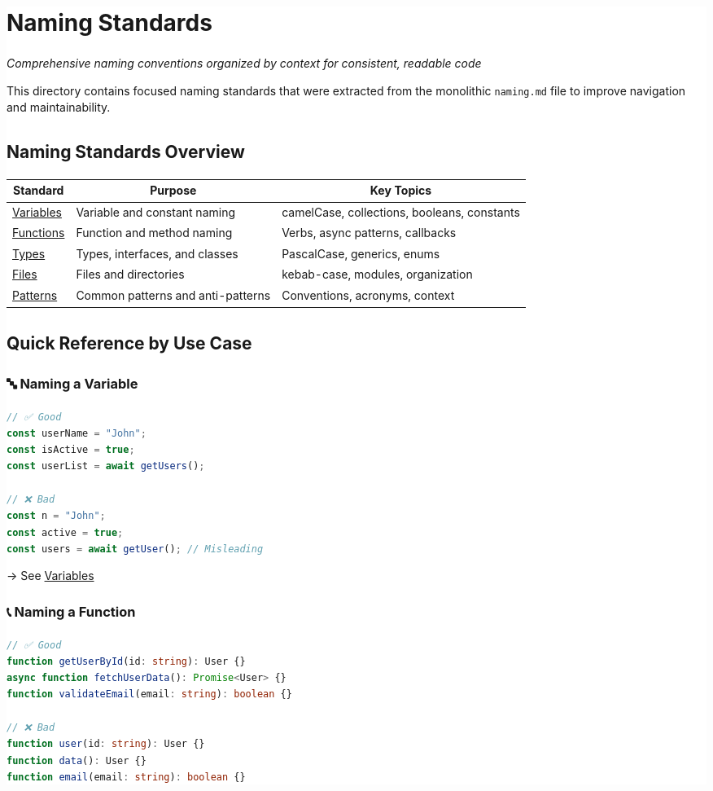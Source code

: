 # Naming Standards

_Comprehensive naming conventions organized by context for consistent, readable code_

This directory contains focused naming standards that were extracted from the monolithic `naming.md` file to improve navigation and maintainability.

## Naming Standards Overview

| Standard                    | Purpose                           | Key Topics                                  |
| --------------------------- | --------------------------------- | ------------------------------------------- |
| [Variables](./variables.md) | Variable and constant naming      | camelCase, collections, booleans, constants |
| [Functions](./functions.md) | Function and method naming        | Verbs, async patterns, callbacks            |
| [Types](./types.md)         | Types, interfaces, and classes    | PascalCase, generics, enums                 |
| [Files](./files.md)         | Files and directories             | kebab-case, modules, organization           |
| [Patterns](./patterns.md)   | Common patterns and anti-patterns | Conventions, acronyms, context              |

## Quick Reference by Use Case

### 🔤 **Naming a Variable**

```typescript
// ✅ Good
const userName = "John";
const isActive = true;
const userList = await getUsers();

// ❌ Bad
const n = "John";
const active = true;
const users = await getUser(); // Misleading
```

→ See [Variables](./variables.md)

### 📞 **Naming a Function**

```typescript
// ✅ Good
function getUserById(id: string): User {}
async function fetchUserData(): Promise<User> {}
function validateEmail(email: string): boolean {}

// ❌ Bad
function user(id: string): User {}
function data(): User {}
function email(email: string): boolean {}
```
